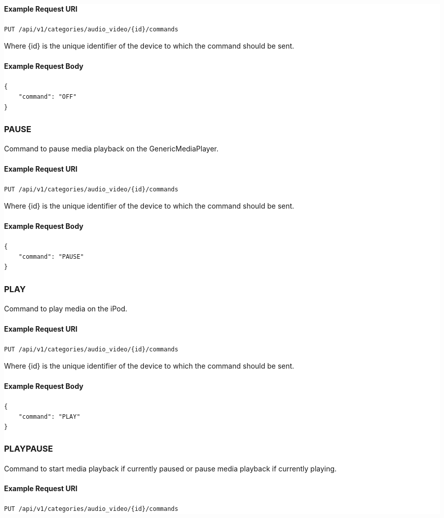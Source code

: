 #### Example Request URI

        
    PUT /api/v1/categories/audio_video/{id}/commands


Where {id} is the unique identifier of the device to which the command should be sent.

#### Example Request Body

       
    {
        "command": "OFF"
    }
    
### PAUSE
Command to pause media playback on the GenericMediaPlayer.

#### Example Request URI

        
    PUT /api/v1/categories/audio_video/{id}/commands


Where {id} is the unique identifier of the device to which the command should be sent.

#### Example Request Body

       
    {
        "command": "PAUSE"
    }
    
### PLAY
Command to play media on the iPod.

#### Example Request URI

        
    PUT /api/v1/categories/audio_video/{id}/commands


Where {id} is the unique identifier of the device to which the command should be sent.

#### Example Request Body

       
    {
        "command": "PLAY"
    }
    
### PLAYPAUSE
Command to start media playback if currently paused or pause media playback if currently playing.

#### Example Request URI

        
    PUT /api/v1/categories/audio_video/{id}/commands

